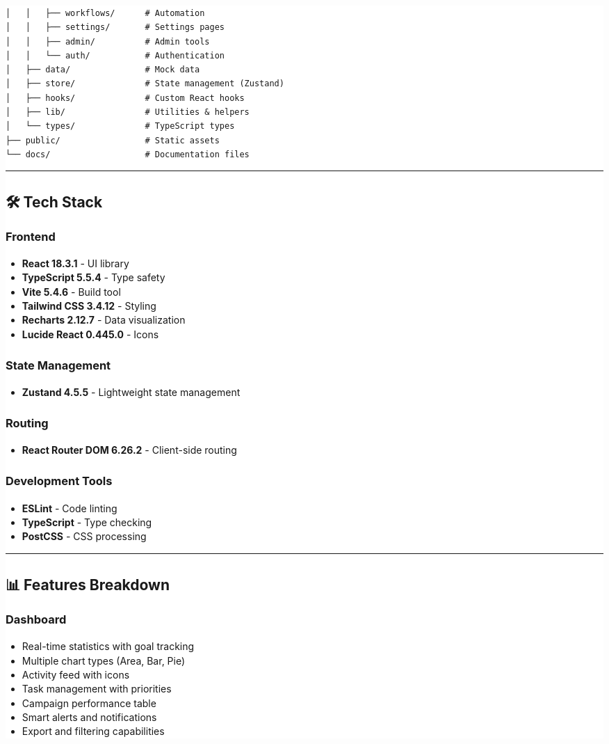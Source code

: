 ```
│   │   ├── workflows/      # Automation
│   │   ├── settings/       # Settings pages
│   │   ├── admin/          # Admin tools
│   │   └── auth/           # Authentication
│   ├── data/               # Mock data
│   ├── store/              # State management (Zustand)
│   ├── hooks/              # Custom React hooks
│   ├── lib/                # Utilities & helpers
│   └── types/              # TypeScript types
├── public/                 # Static assets
└── docs/                   # Documentation files
```

---

## 🛠️ Tech Stack

### Frontend
- **React 18.3.1** - UI library
- **TypeScript 5.5.4** - Type safety
- **Vite 5.4.6** - Build tool
- **Tailwind CSS 3.4.12** - Styling
- **Recharts 2.12.7** - Data visualization
- **Lucide React 0.445.0** - Icons

### State Management
- **Zustand 4.5.5** - Lightweight state management

### Routing
- **React Router DOM 6.26.2** - Client-side routing

### Development Tools
- **ESLint** - Code linting
- **TypeScript** - Type checking
- **PostCSS** - CSS processing

---

## 📊 Features Breakdown

### Dashboard
- Real-time statistics with goal tracking
- Multiple chart types (Area, Bar, Pie)
- Activity feed with icons
- Task management with priorities
- Campaign performance table
- Smart alerts and notifications
- Export and filtering capabilities
